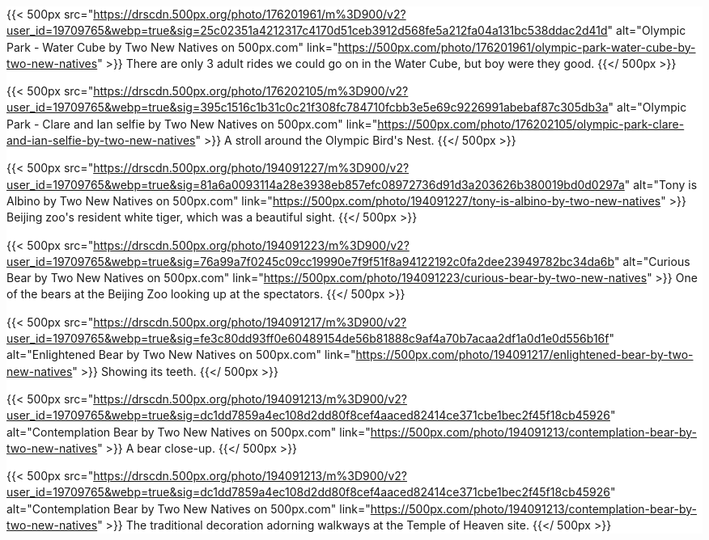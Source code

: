 
{{< 500px
  src="https://drscdn.500px.org/photo/176201961/m%3D900/v2?user_id=19709765&webp=true&sig=25c02351a4212317c4170d51ceb3912d568fe5a212fa04a131bc538ddac2d41d"
  alt="Olympic Park - Water Cube by Two New Natives on 500px.com" link="https://500px.com/photo/176201961/olympic-park-water-cube-by-two-new-natives" >}}
There are only 3 adult rides we could go on in the Water Cube, but boy were they good.
{{</ 500px >}}


{{< 500px
  src="https://drscdn.500px.org/photo/176202105/m%3D900/v2?user_id=19709765&webp=true&sig=395c1516c1b31c0c21f308fc784710fcbb3e5e69c9226991abebaf87c305db3a"
  alt="Olympic Park - Clare and Ian selfie by Two New Natives on 500px.com" link="https://500px.com/photo/176202105/olympic-park-clare-and-ian-selfie-by-two-new-natives" >}}
A stroll around the Olympic Bird's Nest.
{{</ 500px >}}


{{< 500px
  src="https://drscdn.500px.org/photo/194091227/m%3D900/v2?user_id=19709765&webp=true&sig=81a6a0093114a28e3938eb857efc08972736d91d3a203626b380019bd0d0297a"
  alt="Tony is Albino by Two New Natives on 500px.com" link="https://500px.com/photo/194091227/tony-is-albino-by-two-new-natives" >}}
Beijing zoo's resident white tiger, which was a beautiful sight.
{{</ 500px >}}


{{< 500px
  src="https://drscdn.500px.org/photo/194091223/m%3D900/v2?user_id=19709765&webp=true&sig=76a99a7f0245c09cc19990e7f9f51f8a94122192c0fa2dee23949782bc34da6b"
  alt="Curious Bear by Two New Natives on 500px.com" link="https://500px.com/photo/194091223/curious-bear-by-two-new-natives" >}}
One of the bears at the Beijing Zoo looking up at the spectators.
{{</ 500px >}}


{{< 500px
  src="https://drscdn.500px.org/photo/194091217/m%3D900/v2?user_id=19709765&webp=true&sig=fe3c80dd93ff0e60489154de56b81888c9af4a70b7acaa2df1a0d1e0d556b16f"
  alt="Enlightened Bear by Two New Natives on 500px.com" link="https://500px.com/photo/194091217/enlightened-bear-by-two-new-natives" >}}
Showing its teeth.
{{</ 500px >}}


{{< 500px
  src="https://drscdn.500px.org/photo/194091213/m%3D900/v2?user_id=19709765&webp=true&sig=dc1dd7859a4ec108d2dd80f8cef4aaced82414ce371cbe1bec2f45f18cb45926"
  alt="Contemplation Bear by Two New Natives on 500px.com" link="https://500px.com/photo/194091213/contemplation-bear-by-two-new-natives" >}}
A bear close-up.
{{</ 500px >}}


{{< 500px
  src="https://drscdn.500px.org/photo/194091213/m%3D900/v2?user_id=19709765&webp=true&sig=dc1dd7859a4ec108d2dd80f8cef4aaced82414ce371cbe1bec2f45f18cb45926"
  alt="Contemplation Bear by Two New Natives on 500px.com" link="https://500px.com/photo/194091213/contemplation-bear-by-two-new-natives" >}}
The traditional decoration adorning walkways at the Temple of Heaven site.
{{</ 500px >}}
